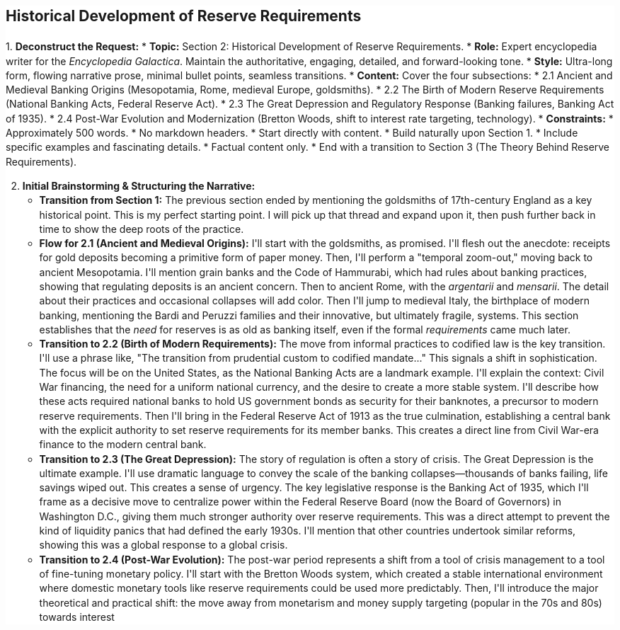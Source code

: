 ## Historical Development of Reserve Requirements

<think>1.  **Deconstruct the Request:**
    *   **Topic:** Section 2: Historical Development of Reserve Requirements.
    *   **Role:** Expert encyclopedia writer for the *Encyclopedia Galactica*. Maintain the authoritative, engaging, detailed, and forward-looking tone.
    *   **Style:** Ultra-long form, flowing narrative prose, minimal bullet points, seamless transitions.
    *   **Content:** Cover the four subsections:
        *   2.1 Ancient and Medieval Banking Origins (Mesopotamia, Rome, medieval Europe, goldsmiths).
        *   2.2 The Birth of Modern Reserve Requirements (National Banking Acts, Federal Reserve Act).
        *   2.3 The Great Depression and Regulatory Response (Banking failures, Banking Act of 1935).
        *   2.4 Post-War Evolution and Modernization (Bretton Woods, shift to interest rate targeting, technology).
    *   **Constraints:**
        *   Approximately 500 words.
        *   No markdown headers.
        *   Start directly with content.
        *   Build naturally upon Section 1.
        *   Include specific examples and fascinating details.
        *   Factual content only.
        *   End with a transition to Section 3 (The Theory Behind Reserve Requirements).

2.  **Initial Brainstorming & Structuring the Narrative:**
    *   **Transition from Section 1:** The previous section ended by mentioning the goldsmiths of 17th-century England as a key historical point. This is my perfect starting point. I will pick up that thread and expand upon it, then push further back in time to show the deep roots of the practice.
    *   **Flow for 2.1 (Ancient and Medieval Origins):** I'll start with the goldsmiths, as promised. I'll flesh out the anecdote: receipts for gold deposits becoming a primitive form of paper money. Then, I'll perform a "temporal zoom-out," moving back to ancient Mesopotamia. I'll mention grain banks and the Code of Hammurabi, which had rules about banking practices, showing that regulating deposits is an ancient concern. Then to ancient Rome, with the *argentarii* and *mensarii*. The detail about their practices and occasional collapses will add color. Then I'll jump to medieval Italy, the birthplace of modern banking, mentioning the Bardi and Peruzzi families and their innovative, but ultimately fragile, systems. This section establishes that the *need* for reserves is as old as banking itself, even if the formal *requirements* came much later.
    *   **Transition to 2.2 (Birth of Modern Requirements):** The move from informal practices to codified law is the key transition. I'll use a phrase like, "The transition from prudential custom to codified mandate..." This signals a shift in sophistication. The focus will be on the United States, as the National Banking Acts are a landmark example. I'll explain the context: Civil War financing, the need for a uniform national currency, and the desire to create a more stable system. I'll describe how these acts required national banks to hold US government bonds as security for their banknotes, a precursor to modern reserve requirements. Then I'll bring in the Federal Reserve Act of 1913 as the true culmination, establishing a central bank with the explicit authority to set reserve requirements for its member banks. This creates a direct line from Civil War-era finance to the modern central bank.
    *   **Transition to 2.3 (The Great Depression):** The story of regulation is often a story of crisis. The Great Depression is the ultimate example. I'll use dramatic language to convey the scale of the banking collapses—thousands of banks failing, life savings wiped out. This creates a sense of urgency. The key legislative response is the Banking Act of 1935, which I'll frame as a decisive move to centralize power within the Federal Reserve Board (now the Board of Governors) in Washington D.C., giving them much stronger authority over reserve requirements. This was a direct attempt to prevent the kind of liquidity panics that had defined the early 1930s. I'll mention that other countries undertook similar reforms, showing this was a global response to a global crisis.
    *   **Transition to 2.4 (Post-War Evolution):** The post-war period represents a shift from a tool of crisis management to a tool of fine-tuning monetary policy. I'll start with the Bretton Woods system, which created a stable international environment where domestic monetary tools like reserve requirements could be used more predictably. Then, I'll introduce the major theoretical and practical shift: the move away from monetarism and money supply targeting (popular in the 70s and 80s) towards interest
